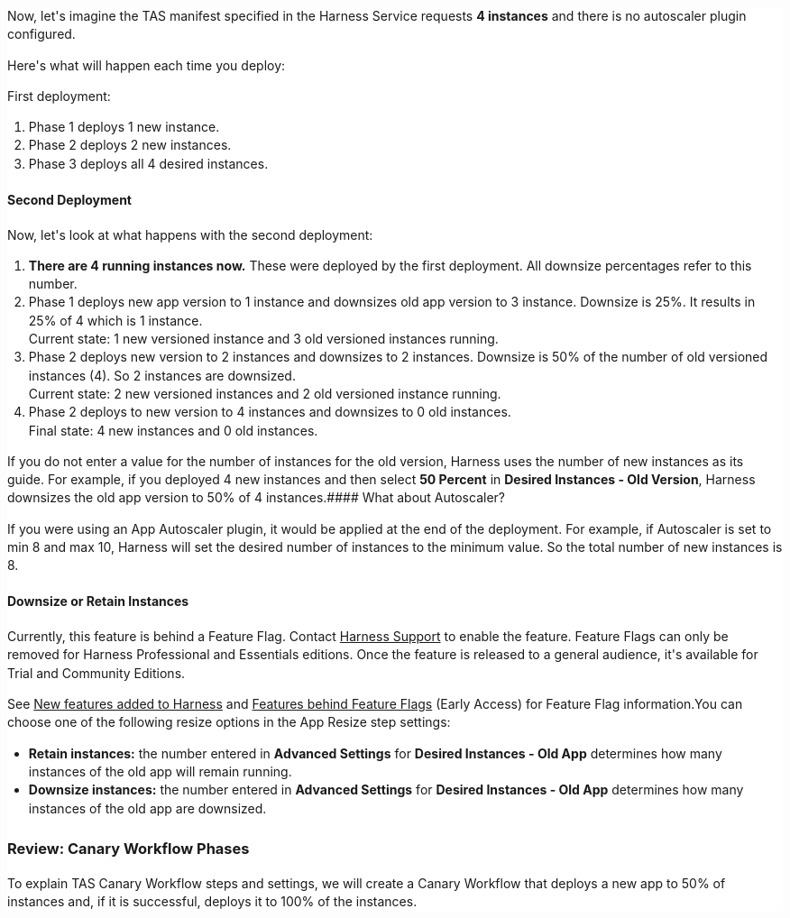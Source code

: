Now, let's imagine the TAS manifest specified in the Harness Service requests **4 instances** and there is no autoscaler plugin configured.

Here's what will happen each time you deploy:

First deployment:

1. Phase 1 deploys 1 new instance.
2. Phase 2 deploys 2 new instances.
3. Phase 3 deploys all 4 desired instances.

#### Second Deployment

Now, let's look at what happens with the second deployment:

1. **There are 4 running instances now.** These were deployed by the first deployment. All downsize percentages refer to this number.
2. Phase 1 deploys new app version to 1 instance and downsizes old app version to 3 instance. Downsize is 25%. It results in 25% of 4 which is 1 instance.  
Current state: 1 new versioned instance and 3 old versioned instances running.
3. Phase 2 deploys new version to 2 instances and downsizes to 2 instances. Downsize is 50% of the number of old versioned instances (4). So 2 instances are downsized.  
Current state: 2 new versioned instances and 2 old versioned instance running.
4. Phase 2 deploys to new version to 4 instances and downsizes to 0 old instances.  
Final state: 4 new instances and 0 old instances.

If you do not enter a value for the number of instances for the old version, Harness uses the number of new instances as its guide. For example, if you deployed 4 new instances and then select **50 Percent** in **Desired Instances - Old Version**, Harness downsizes the old app version to 50% of 4 instances.#### What about Autoscaler?

If you were using an App Autoscaler plugin, it would be applied at the end of the deployment. For example, if Autoscaler is set to min 8 and max 10, Harness will set the desired number of instances to the minimum value. So the total number of new instances is 8.

#### Downsize or Retain Instances

Currently, this feature is behind a Feature Flag. Contact [Harness Support](mailto:support@harness.io) to enable the feature. Feature Flags can only be removed for Harness Professional and Essentials editions. Once the feature is released to a general audience, it's available for Trial and Community Editions.  
  
See [New features added to Harness](https://changelog.harness.io/?categories=fix,improvement,new) and [Features behind Feature Flags](https://changelog.harness.io/?categories=early-access) (Early Access) for Feature Flag information.You can choose one of the following resize options in the App Resize step settings:

* **Retain instances:** the number entered in **Advanced Settings** for **Desired Instances - Old App** determines how many instances of the old app will remain running.
* **Downsize instances:** the number entered in **Advanced Settings** for **Desired Instances - Old App** determines how many instances of the old app are downsized.

### Review: Canary Workflow Phases

To explain TAS Canary Workflow steps and settings, we will create a Canary Workflow that deploys a new app to 50% of instances and, if it is successful, deploys it to 100% of the instances.
